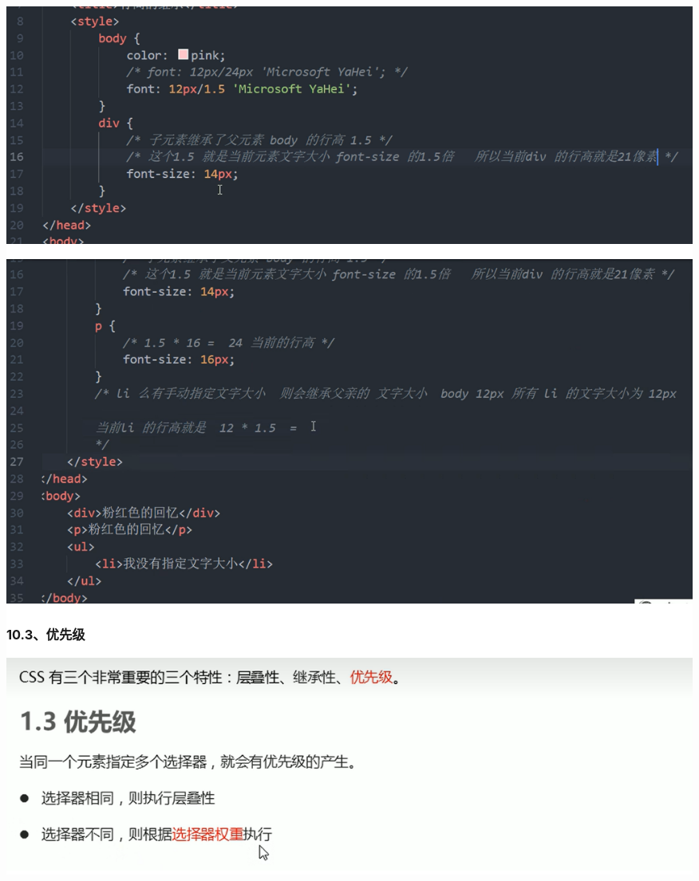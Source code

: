 ![image-20220810170103360](CSS学习笔记.assets/image-20220810170103360.png)

![image-20220810170359184](CSS学习笔记.assets/image-20220810170359184.png) 





### 10.3、优先级

![image-20220810170614545](CSS学习笔记.assets/image-20220810170614545.png)
